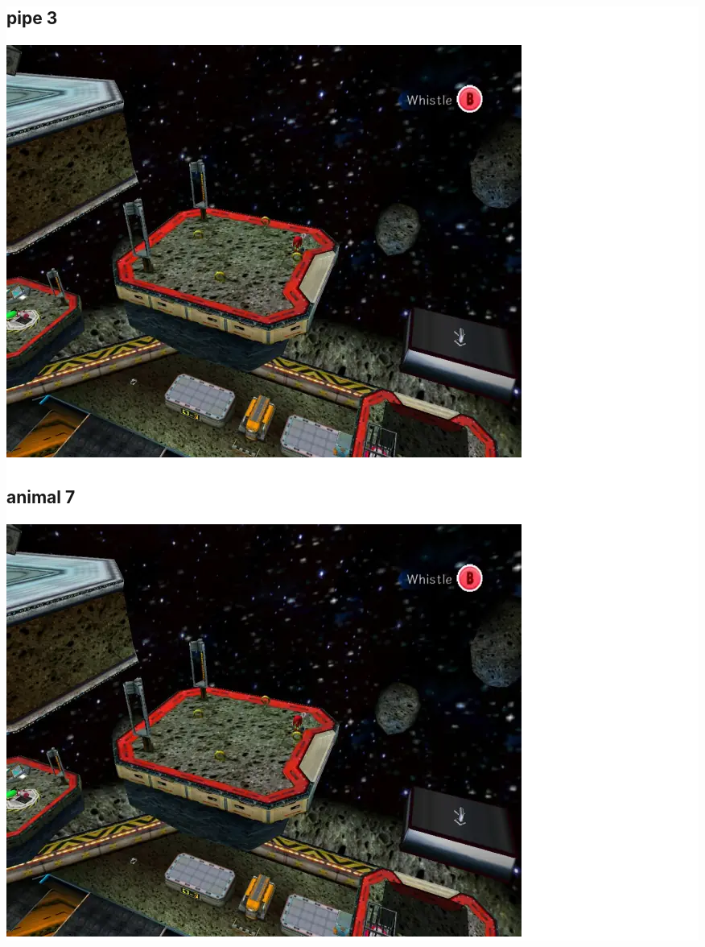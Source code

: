 ## pipe 3
![](./MeteorHerd/MeteorHerd-pipe-3-1.webp)

## animal 7
![](./MeteorHerd/MeteorHerd-animal-7-1.webp)
